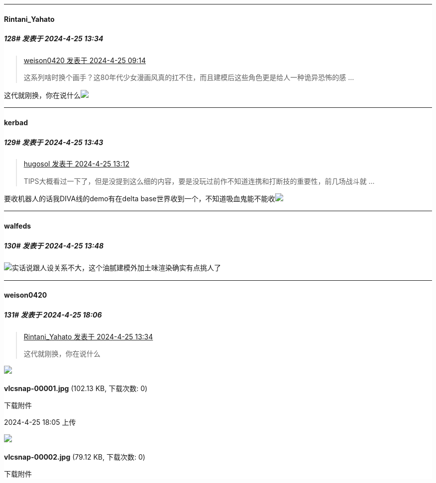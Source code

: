 
*****

####  Rintani_Yahato  
##### 128#       发表于 2024-4-25 13:34

<blockquote><a href="httphttps://bbs.saraba1st.com/2b/forum.php?mod=redirect&amp;goto=findpost&amp;pid=64710623&amp;ptid=2150951" target="_blank">weison0420 发表于 2024-4-25 09:14</a>

这系列啥时换个画手？这80年代少女漫画风真的扛不住，而且建模后这些角色更是给人一种诡异恐怖的感 ...</blockquote>
这代就刚换，你在说什么<img src="https://static.saraba1st.com/image/smiley/face2017/004.gif" referrerpolicy="no-referrer">


*****

####  kerbad  
##### 129#       发表于 2024-4-25 13:43

<blockquote><a href="httphttps://bbs.saraba1st.com/2b/forum.php?mod=redirect&amp;goto=findpost&amp;pid=64713475&amp;ptid=2150951" target="_blank">hugosol 发表于 2024-4-25 13:12</a>

TIPS大概看过一下了，但是没提到这么细的内容，要是没玩过前作不知道连携和打断技的重要性，前几场战斗就 ...</blockquote>
要收机器人的话我DIVA线的demo有在delta base世界收到一个，不知道吸血鬼能不能收<img src="https://static.saraba1st.com/image/smiley/face2017/067.png" referrerpolicy="no-referrer">


*****

####  walfeds  
##### 130#       发表于 2024-4-25 13:48

<img src="https://static.saraba1st.com/image/smiley/face2017/068.png" referrerpolicy="no-referrer">实话说跟人设关系不大，这个油腻建模外加土味渲染确实有点挑人了


*****

####  weison0420  
##### 131#       发表于 2024-4-25 18:06

<blockquote><a href="httphttps://bbs.saraba1st.com/2b/forum.php?mod=redirect&amp;goto=findpost&amp;pid=64713683&amp;ptid=2150951" target="_blank">Rintani_Yahato 发表于 2024-4-25 13:34</a>

这代就刚换，你在说什么</blockquote>

<img src="https://img.saraba1st.com/forum/202404/25/180533y42t8xqfmq3nnc8n.jpg" referrerpolicy="no-referrer">

<strong>vlcsnap-00001.jpg</strong> (102.13 KB, 下载次数: 0)

下载附件

2024-4-25 18:05 上传

<img src="https://img.saraba1st.com/forum/202404/25/180536lfp4ukr4yzq2v05y.jpg" referrerpolicy="no-referrer">

<strong>vlcsnap-00002.jpg</strong> (79.12 KB, 下载次数: 0)

下载附件
